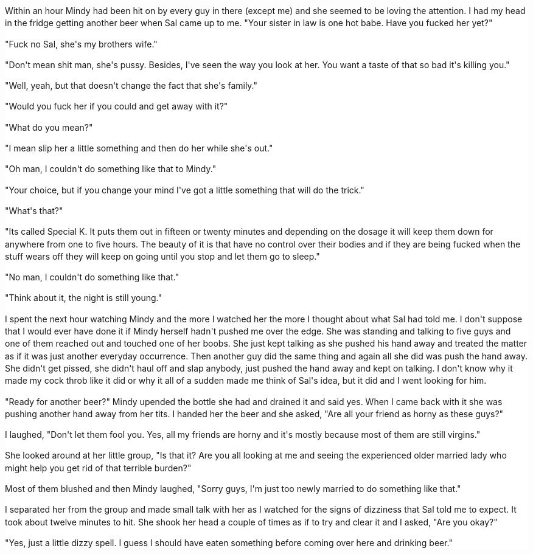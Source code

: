  Within an hour Mindy had been hit on by every guy in there (except me) and she seemed to be loving the attention. I had my head in the fridge getting another beer when Sal came up to me. "Your sister in law is one hot babe. Have you fucked her yet?" 

 "Fuck no Sal, she's my brothers wife." 

 "Don't mean shit man, she's pussy. Besides, I've seen the way you look at her. You want a taste of that so bad it's killing you." 

 "Well, yeah, but that doesn't change the fact that she's family." 

 "Would you fuck her if you could and get away with it?" 

 "What do you mean?" 

 "I mean slip her a little something and then do her while she's out." 

 "Oh man, I couldn't do something like that to Mindy." 

 "Your choice, but if you change your mind I've got a little something that will do the trick." 

 "What's that?" 

 "Its called Special K. It puts them out in fifteen or twenty minutes and depending on the dosage it will keep them down for anywhere from one to five hours. The beauty of it is that have no control over their bodies and if they are being fucked when the stuff wears off they will keep on going until you stop and let them go to sleep." 

 "No man, I couldn't do something like that." 

 "Think about it, the night is still young." 

 I spent the next hour watching Mindy and the more I watched her the more I thought about what Sal had told me. I don't suppose that I would ever have done it if Mindy herself hadn't pushed me over the edge. She was standing and talking to five guys and one of them reached out and touched one of her boobs. She just kept talking as she pushed his hand away and treated the matter as if it was just another everyday occurrence. Then another guy did the same thing and again all she did was push the hand away. She didn't get pissed, she didn't haul off and slap anybody, just pushed the hand away and kept on talking. I don't know why it made my cock throb like it did or why it all of a sudden made me think of Sal's idea, but it did and I went looking for him. 

 "Ready for another beer?" Mindy upended the bottle she had and drained it and said yes. When I came back with it she was pushing another hand away from her tits. I handed her the beer and she asked, "Are all your friend as horny as these guys?" 

 I laughed, "Don't let them fool you. Yes, all my friends are horny and it's mostly because most of them are still virgins." 

 She looked around at her little group, "Is that it? Are you all looking at me and seeing the experienced older married lady who might help you get rid of that terrible burden?" 

 Most of them blushed and then Mindy laughed, "Sorry guys, I'm just too newly married to do something like that." 

 I separated her from the group and made small talk with her as I watched for the signs of dizziness that Sal told me to expect. It took about twelve minutes to hit. She shook her head a couple of times as if to try and clear it and I asked, "Are you okay?" 

 "Yes, just a little dizzy spell. I guess I should have eaten something before coming over here and drinking beer." 
